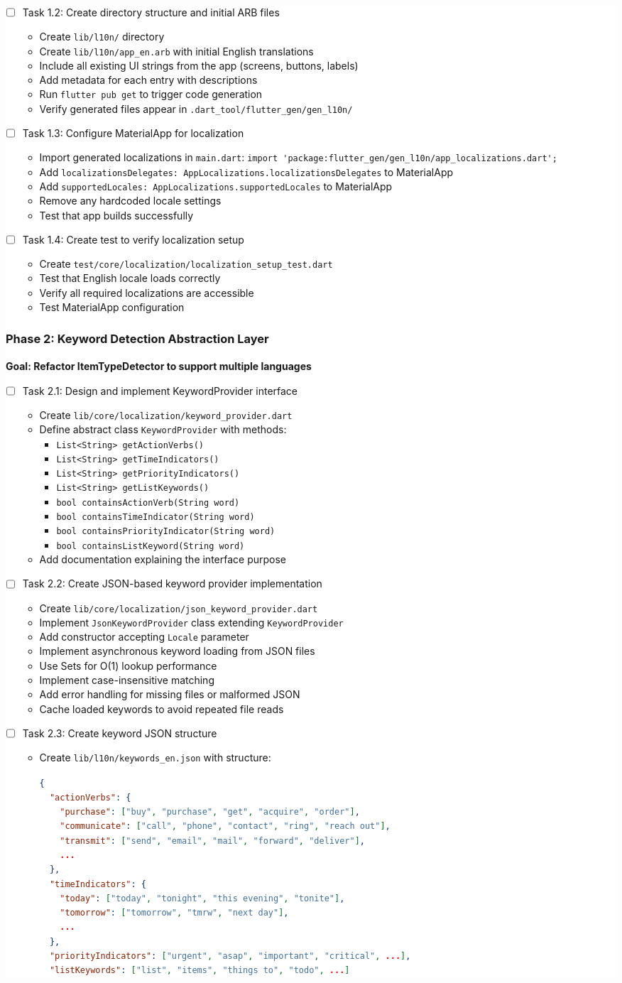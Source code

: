 - [ ] Task 1.2: Create directory structure and initial ARB files
  - Create `lib/l10n/` directory
  - Create `lib/l10n/app_en.arb` with initial English translations
  - Include all existing UI strings from the app (screens, buttons, labels)
  - Add metadata for each entry with descriptions
  - Run `flutter pub get` to trigger code generation
  - Verify generated files appear in `.dart_tool/flutter_gen/gen_l10n/`

- [ ] Task 1.3: Configure MaterialApp for localization
  - Import generated localizations in `main.dart`: `import 'package:flutter_gen/gen_l10n/app_localizations.dart';`
  - Add `localizationsDelegates: AppLocalizations.localizationsDelegates` to MaterialApp
  - Add `supportedLocales: AppLocalizations.supportedLocales` to MaterialApp
  - Remove any hardcoded locale settings
  - Test that app builds successfully

- [ ] Task 1.4: Create test to verify localization setup
  - Create `test/core/localization/localization_setup_test.dart`
  - Test that English locale loads correctly
  - Verify all required localizations are accessible
  - Test MaterialApp configuration

### Phase 2: Keyword Detection Abstraction Layer

**Goal: Refactor ItemTypeDetector to support multiple languages**

- [ ] Task 2.1: Design and implement KeywordProvider interface
  - Create `lib/core/localization/keyword_provider.dart`
  - Define abstract class `KeywordProvider` with methods:
    - `List<String> getActionVerbs()`
    - `List<String> getTimeIndicators()`
    - `List<String> getPriorityIndicators()`
    - `List<String> getListKeywords()`
    - `bool containsActionVerb(String word)`
    - `bool containsTimeIndicator(String word)`
    - `bool containsPriorityIndicator(String word)`
    - `bool containsListKeyword(String word)`
  - Add documentation explaining the interface purpose

- [ ] Task 2.2: Create JSON-based keyword provider implementation
  - Create `lib/core/localization/json_keyword_provider.dart`
  - Implement `JsonKeywordProvider` class extending `KeywordProvider`
  - Add constructor accepting `Locale` parameter
  - Implement asynchronous keyword loading from JSON files
  - Use Sets for O(1) lookup performance
  - Implement case-insensitive matching
  - Add error handling for missing files or malformed JSON
  - Cache loaded keywords to avoid repeated file reads

- [ ] Task 2.3: Create keyword JSON structure
  - Create `lib/l10n/keywords_en.json` with structure:
    ```json
    {
      "actionVerbs": {
        "purchase": ["buy", "purchase", "get", "acquire", "order"],
        "communicate": ["call", "phone", "contact", "ring", "reach out"],
        "transmit": ["send", "email", "mail", "forward", "deliver"],
        ...
      },
      "timeIndicators": {
        "today": ["today", "tonight", "this evening", "tonite"],
        "tomorrow": ["tomorrow", "tmrw", "next day"],
        ...
      },
      "priorityIndicators": ["urgent", "asap", "important", "critical", ...],
      "listKeywords": ["list", "items", "things to", "todo", ...]
